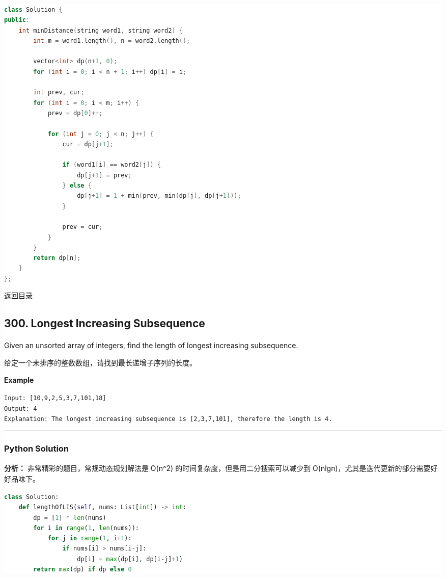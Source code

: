 ```cpp
class Solution {
public:
    int minDistance(string word1, string word2) {
        int m = word1.length(), n = word2.length();

        vector<int> dp(n+1, 0);
        for (int i = 0; i < n + 1; i++) dp[i] = i;

        int prev, cur;
        for (int i = 0; i < m; i++) {
            prev = dp[0]++;

            for (int j = 0; j < n; j++) {
                cur = dp[j+1];

                if (word1[i] == word2[j]) {
                    dp[j+1] = prev;
                } else {
                    dp[j+1] = 1 + min(prev, min(dp[j], dp[j+1]));
                }

                prev = cur;
            }
        }
        return dp[n];
    }
};
```

[返回目录](#00)

## 300. Longest Increasing Subsequence

Given an unsorted array of integers, find the length of longest increasing subsequence.

给定一个未排序的整数数组，请找到最长递增子序列的长度。

**Example**

```
Input: [10,9,2,5,3,7,101,18]
Output: 4
Explanation: The longest increasing subsequence is [2,3,7,101], therefore the length is 4.
```

---

### Python Solution
**分析：** 非常精彩的题目，常规动态规划解法是 O(n^2) 的时间复杂度，但是用二分搜索可以减少到 O(nlgn)，尤其是迭代更新的部分需要好好品味下。

```python
class Solution:
    def lengthOfLIS(self, nums: List[int]) -> int:
        dp = [1] * len(nums)
        for i in range(1, len(nums)):
            for j in range(1, i+1):
                if nums[i] > nums[i-j]:
                    dp[i] = max(dp[i], dp[i-j]+1)
        return max(dp) if dp else 0
```
